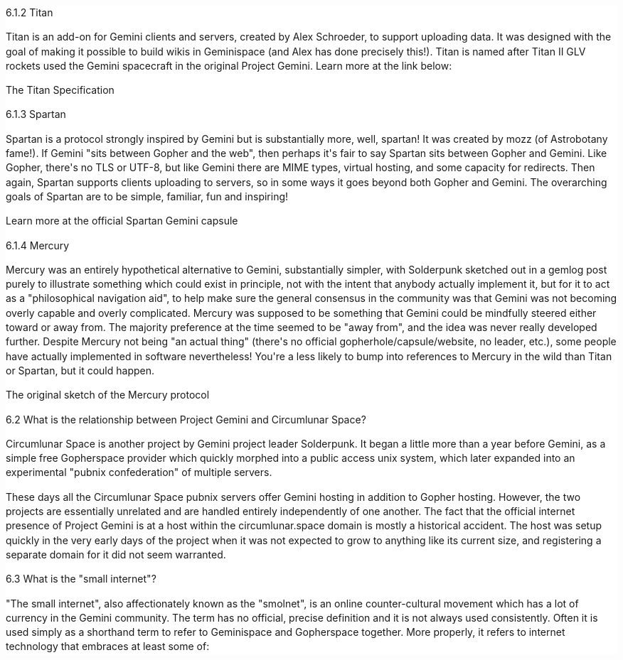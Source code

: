 6.1.2 Titan

Titan is an add-on for Gemini clients and servers, created by Alex Schroeder, to support uploading data. It was designed with the goal of making it possible to build wikis in Geminispace (and Alex has done precisely this!). Titan is named after Titan II GLV rockets used the Gemini spacecraft in the original Project Gemini. Learn more at the link below:

The Titan Specification

6.1.3 Spartan

Spartan is a protocol strongly inspired by Gemini but is substantially more, well, spartan! It was created by mozz (of Astrobotany fame!). If Gemini "sits between Gopher and the web", then perhaps it's fair to say Spartan sits between Gopher and Gemini. Like Gopher, there's no TLS or UTF-8, but like Gemini there are MIME types, virtual hosting, and some capacity for redirects. Then again, Spartan supports clients uploading to servers, so in some ways it goes beyond both Gopher and Gemini. The overarching goals of Spartan are to be simple, familiar, fun and inspiring!

Learn more at the official Spartan Gemini capsule

6.1.4 Mercury

Mercury was an entirely hypothetical alternative to Gemini, substantially simpler, with Solderpunk sketched out in a gemlog post purely to illustrate something which could exist in principle, not with the intent that anybody actually implement it, but for it to act as a "philosophical navigation aid", to help make sure the general consensus in the community was that Gemini was not becoming overly capable and overly complicated. Mercury was supposed to be something that Gemini could be mindfully steered either toward or away from. The majority preference at the time seemed to be "away from", and the idea was never really developed further. Despite Mercury not being "an actual thing" (there's no official gopherhole/capsule/website, no leader, etc.), some people have actually implemented in software nevertheless! You're a less likely to bump into references to Mercury in the wild than Titan or Spartan, but it could happen.

The original sketch of the Mercury protocol

6.2 What is the relationship between Project Gemini and Circumlunar Space?

Circumlunar Space is another project by Gemini project leader Solderpunk. It began a little more than a year before Gemini, as a simple free Gopherspace provider which quickly morphed into a public access unix system, which later expanded into an experimental "pubnix confederation" of multiple servers.

These days all the Circumlunar Space pubnix servers offer Gemini hosting in addition to Gopher hosting. However, the two projects are essentially unrelated and are handled entirely independently of one another. The fact that the official internet presence of Project Gemini is at a host within the circumlunar.space domain is mostly a historical accident. The host was setup quickly in the very early days of the project when it was not expected to grow to anything like its current size, and registering a separate domain for it did not seem warranted.

6.3 What is the "small internet"?

"The small internet", also affectionately known as the "smolnet", is an online counter-cultural movement which has a lot of currency in the Gemini community. The term has no official, precise definition and it is not always used consistently. Often it is used simply as a shorthand term to refer to Geminispace and Gopherspace together. More properly, it refers to internet technology that embraces at least some of:
